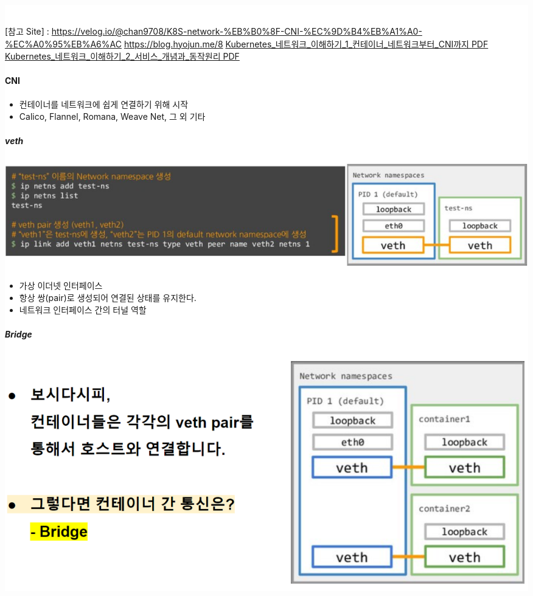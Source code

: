 <br>

[참고 Site] : https://velog.io/@chan9708/K8S-network-%EB%B0%8F-CNI-%EC%9D%B4%EB%A1%A0-%EC%A0%95%EB%A6%AC
https://blog.hyojun.me/8
[Kubernetes_네트워크_이해하기_1_컨테이너_네트워크부터_CNI까지 PDF](jy.assets/Kubernetes_네트워크_이해하기_1_컨테이너_네트워크부터_CNI까지_전효준_export.pdf)
[Kubernetes_네트워크_이해하기_2_서비스_개념과_동작원리 PDF](jy.assets/Kubernetes_네트워크_이해하기_2_서비스_개념과_동작원리_전효준_export_.pdf)

#### CNI
* 컨테이너를 네트워크에 쉽게 연결하기 위해 시작
* Calico, Flannel, Romana, Weave Net, 그 외 기타

##### veth
 ![alt text](./jy.assets/veth.png)
* 가상 이더넷 인터페이스
* 항상 쌍(pair)로 생성되어 연결된 상태를 유지한다.
* 네트워크 인터페이스 간의 터널 역할

##### Bridge
  ![alt text](./jy.assets/bridge1.png)
